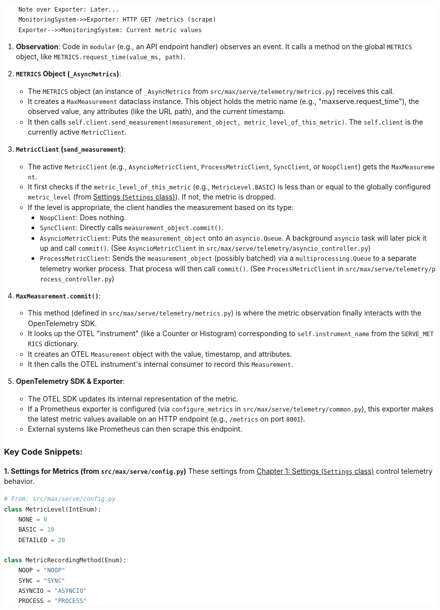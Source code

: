 ```mermaid
    Note over Exporter: Later...
    MonitoringSystem->>Exporter: HTTP GET /metrics (scrape)
    Exporter-->>MonitoringSystem: Current metric values
```

1.  **Observation**: Code in `modular` (e.g., an API endpoint handler) observes an event. It calls a method on the global `METRICS` object, like `METRICS.request_time(value_ms, path)`.
2.  **`METRICS` Object (`_AsyncMetrics`)**:
    *   The `METRICS` object (an instance of `_AsyncMetrics` from `src/max/serve/telemetry/metrics.py`) receives this call.
    *   It creates a `MaxMeasurement` dataclass instance. This object holds the metric name (e.g., "maxserve.request_time"), the observed value, any attributes (like the URL path), and the current timestamp.
    *   It then calls `self.client.send_measurement(measurement_object, metric_level_of_this_metric)`. The `self.client` is the currently active `MetricClient`.

3.  **`MetricClient` (`send_measurement`)**:
    *   The active `MetricClient` (e.g., `AsyncioMetricClient`, `ProcessMetricClient`, `SyncClient`, or `NoopClient`) gets the `MaxMeasurement`.
    *   It first checks if the `metric_level_of_this_metric` (e.g., `MetricLevel.BASIC`) is less than or equal to the globally configured `metric_level` (from [Settings (`Settings` class)](01_settings___settings__class__.md)). If not, the metric is dropped.
    *   If the level is appropriate, the client handles the measurement based on its type:
        *   `NoopClient`: Does nothing.
        *   `SyncClient`: Directly calls `measurement_object.commit()`.
        *   `AsyncioMetricClient`: Puts the `measurement_object` onto an `asyncio.Queue`. A background `asyncio` task will later pick it up and call `commit()`. (See `AsyncioMetricClient` in `src/max/serve/telemetry/asyncio_controller.py`)
        *   `ProcessMetricClient`: Sends the `measurement_object` (possibly batched) via a `multiprocessing.Queue` to a separate telemetry worker process. That process will then call `commit()`. (See `ProcessMetricClient` in `src/max/serve/telemetry/process_controller.py`)

4.  **`MaxMeasurement.commit()`**:
    *   This method (defined in `src/max/serve/telemetry/metrics.py`) is where the metric observation finally interacts with the OpenTelemetry SDK.
    *   It looks up the OTEL "instrument" (like a Counter or Histogram) corresponding to `self.instrument_name` from the `SERVE_METRICS` dictionary.
    *   It creates an OTEL `Measurement` object with the value, timestamp, and attributes.
    *   It then calls the OTEL instrument's internal consumer to record this `Measurement`.

5.  **OpenTelemetry SDK & Exporter**:
    *   The OTEL SDK updates its internal representation of the metric.
    *   If a Prometheus exporter is configured (via `configure_metrics` in `src/max/serve/telemetry/common.py`), this exporter makes the latest metric values available on an HTTP endpoint (e.g., `/metrics` on port `8001`).
    *   External systems like Prometheus can then scrape this endpoint.

### Key Code Snippets:

**1. Settings for Metrics (from `src/max/serve/config.py`)**
These settings from [Chapter 1: Settings (`Settings` class)](01_settings___settings__class__.md) control telemetry behavior.
```python
# From: src/max/serve/config.py
class MetricLevel(IntEnum):
    NONE = 0
    BASIC = 10
    DETAILED = 20

class MetricRecordingMethod(Enum):
    NOOP = "NOOP"
    SYNC = "SYNC"
    ASYNCIO = "ASYNCIO"
    PROCESS = "PROCESS"

```
